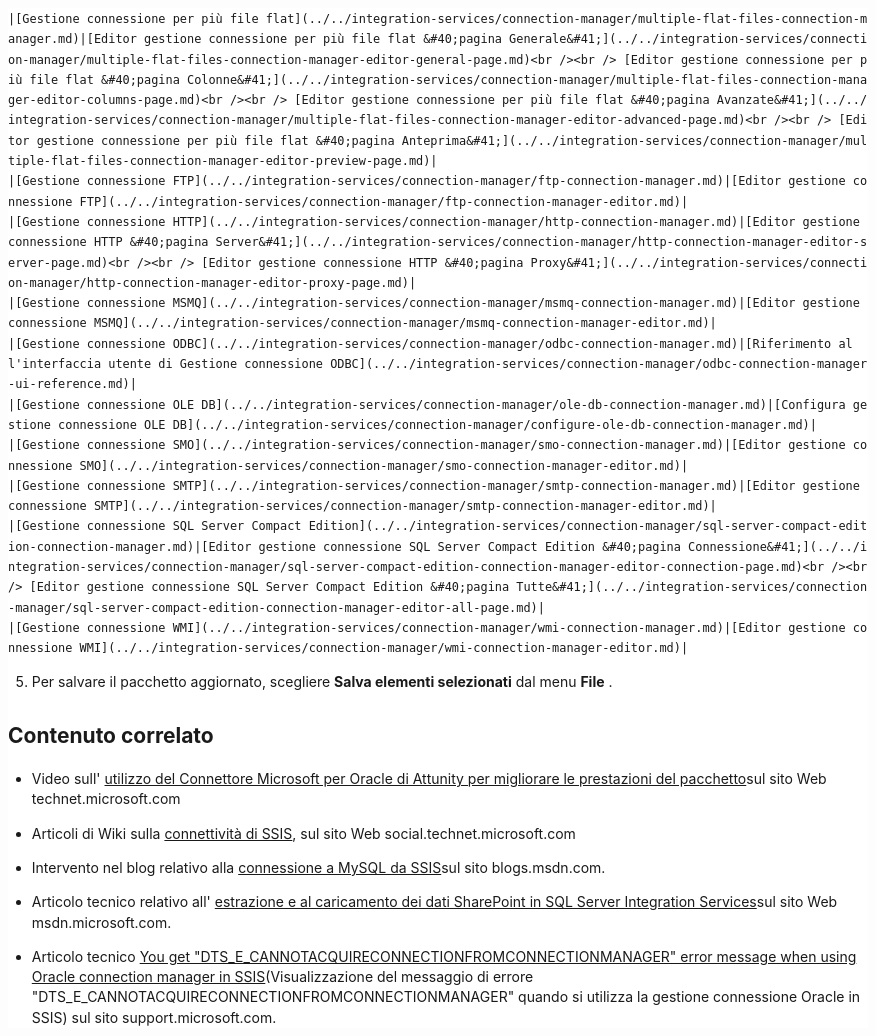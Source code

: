     |[Gestione connessione per più file flat](../../integration-services/connection-manager/multiple-flat-files-connection-manager.md)|[Editor gestione connessione per più file flat &#40;pagina Generale&#41;](../../integration-services/connection-manager/multiple-flat-files-connection-manager-editor-general-page.md)<br /><br /> [Editor gestione connessione per più file flat &#40;pagina Colonne&#41;](../../integration-services/connection-manager/multiple-flat-files-connection-manager-editor-columns-page.md)<br /><br /> [Editor gestione connessione per più file flat &#40;pagina Avanzate&#41;](../../integration-services/connection-manager/multiple-flat-files-connection-manager-editor-advanced-page.md)<br /><br /> [Editor gestione connessione per più file flat &#40;pagina Anteprima&#41;](../../integration-services/connection-manager/multiple-flat-files-connection-manager-editor-preview-page.md)|  
    |[Gestione connessione FTP](../../integration-services/connection-manager/ftp-connection-manager.md)|[Editor gestione connessione FTP](../../integration-services/connection-manager/ftp-connection-manager-editor.md)|  
    |[Gestione connessione HTTP](../../integration-services/connection-manager/http-connection-manager.md)|[Editor gestione connessione HTTP &#40;pagina Server&#41;](../../integration-services/connection-manager/http-connection-manager-editor-server-page.md)<br /><br /> [Editor gestione connessione HTTP &#40;pagina Proxy&#41;](../../integration-services/connection-manager/http-connection-manager-editor-proxy-page.md)|  
    |[Gestione connessione MSMQ](../../integration-services/connection-manager/msmq-connection-manager.md)|[Editor gestione connessione MSMQ](../../integration-services/connection-manager/msmq-connection-manager-editor.md)|  
    |[Gestione connessione ODBC](../../integration-services/connection-manager/odbc-connection-manager.md)|[Riferimento all'interfaccia utente di Gestione connessione ODBC](../../integration-services/connection-manager/odbc-connection-manager-ui-reference.md)|  
    |[Gestione connessione OLE DB](../../integration-services/connection-manager/ole-db-connection-manager.md)|[Configura gestione connessione OLE DB](../../integration-services/connection-manager/configure-ole-db-connection-manager.md)|  
    |[Gestione connessione SMO](../../integration-services/connection-manager/smo-connection-manager.md)|[Editor gestione connessione SMO](../../integration-services/connection-manager/smo-connection-manager-editor.md)|  
    |[Gestione connessione SMTP](../../integration-services/connection-manager/smtp-connection-manager.md)|[Editor gestione connessione SMTP](../../integration-services/connection-manager/smtp-connection-manager-editor.md)|  
    |[Gestione connessione SQL Server Compact Edition](../../integration-services/connection-manager/sql-server-compact-edition-connection-manager.md)|[Editor gestione connessione SQL Server Compact Edition &#40;pagina Connessione&#41;](../../integration-services/connection-manager/sql-server-compact-edition-connection-manager-editor-connection-page.md)<br /><br /> [Editor gestione connessione SQL Server Compact Edition &#40;pagina Tutte&#41;](../../integration-services/connection-manager/sql-server-compact-edition-connection-manager-editor-all-page.md)|  
    |[Gestione connessione WMI](../../integration-services/connection-manager/wmi-connection-manager.md)|[Editor gestione connessione WMI](../../integration-services/connection-manager/wmi-connection-manager-editor.md)|  
  
5.  Per salvare il pacchetto aggiornato, scegliere **Salva elementi selezionati** dal menu **File** .  

## <a name="related-content"></a>Contenuto correlato  
  
-   Video sull' [utilizzo del Connettore Microsoft per Oracle di Attunity per migliorare le prestazioni del pacchetto](https://technet.microsoft.com/sqlserver/gg598963.aspx)sul sito Web technet.microsoft.com  
  
-   Articoli di Wiki sulla [connettività di SSIS](https://social.technet.microsoft.com/wiki/contents/articles/sql-server-integration-services-ssis.aspx#Connectivity), sul sito Web social.technet.microsoft.com  
  
-   Intervento nel blog relativo alla [connessione a MySQL da SSIS](https://techcommunity.microsoft.com/t5/sql-server-integration-services/connecting-to-mysql-from-ssis/ba-p/387400)sul sito blogs.msdn.com.  
  
-   Articolo tecnico relativo all' [estrazione e al caricamento dei dati SharePoint in SQL Server Integration Services](https://go.microsoft.com/fwlink/?LinkId=247826)sul sito Web msdn.microsoft.com.  
  
-   Articolo tecnico [You get "DTS_E_CANNOTACQUIRECONNECTIONFROMCONNECTIONMANAGER" error message when using Oracle connection manager in SSIS](https://go.microsoft.com/fwlink/?LinkId=233696)(Visualizzazione del messaggio di errore "DTS_E_CANNOTACQUIRECONNECTIONFROMCONNECTIONMANAGER" quando si utilizza la gestione connessione Oracle in SSIS) sul sito support.microsoft.com.  
  
  
